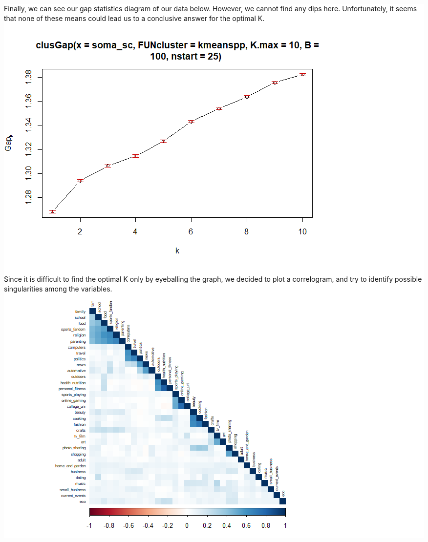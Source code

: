 Finally, we can see our gap statistics diagram of our data below.
However, we cannot find any dips here. Unfortunately, it seems that none
of these means could lead us to a conclusive answer for the optimal K.

![](HW3_final_files/figure-markdown_strict/3.4.3-1.png)

Since it is difficult to find the optimal K only by eyeballing the
graph, we decided to plot a correlogram, and try to identify possible
singularities among the variables.

![](HW3_final_files/figure-markdown_strict/3.4.4-1.png)
